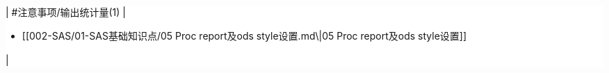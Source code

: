 | #注意事项/输出统计量(1)                                        | <ul><li>[[002-SAS/01-SAS基础知识点/05 Proc report及ods style设置.md\\|05 Proc report及ods style设置]]</li></ul>                                                                                                                                                                                                                                                                                                                                                                                                                                                                                                                                                                                                                                                                                                                                                                                                                                                                                                                                                                                                                                                                                                                                                                                                                                                                                                                                                                                                                                                                                                                                                                                                                                                                                                                                                                                                                                                                                                                                                                                                                                                                                                                                                                                                                                                                                                                                                                                                                                                                                                                                                                                                                                                                                                                                                                                                                                                                                                                                                                                                                                  |